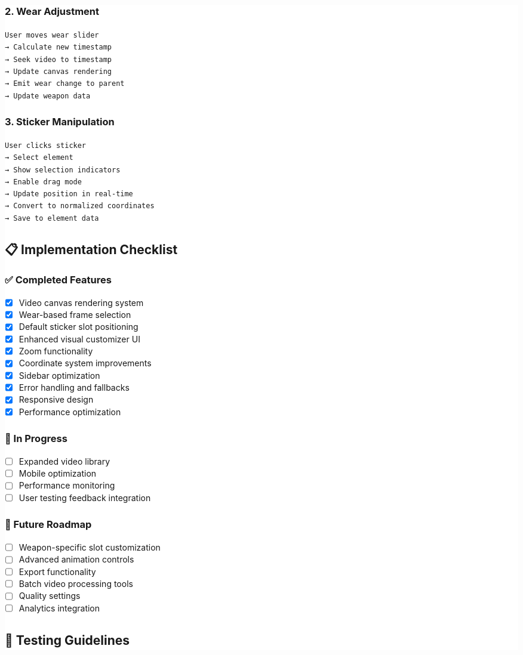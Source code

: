 ### 2. Wear Adjustment
```
User moves wear slider
→ Calculate new timestamp
→ Seek video to timestamp
→ Update canvas rendering
→ Emit wear change to parent
→ Update weapon data
```

### 3. Sticker Manipulation
```
User clicks sticker
→ Select element
→ Show selection indicators
→ Enable drag mode
→ Update position in real-time
→ Convert to normalized coordinates
→ Save to element data
```

## 📋 Implementation Checklist

### ✅ Completed Features
- [x] Video canvas rendering system
- [x] Wear-based frame selection
- [x] Default sticker slot positioning
- [x] Enhanced visual customizer UI
- [x] Zoom functionality
- [x] Coordinate system improvements
- [x] Sidebar optimization
- [x] Error handling and fallbacks
- [x] Responsive design
- [x] Performance optimization

### 🔄 In Progress
- [ ] Expanded video library
- [ ] Mobile optimization
- [ ] Performance monitoring
- [ ] User testing feedback integration

### 📅 Future Roadmap
- [ ] Weapon-specific slot customization
- [ ] Advanced animation controls
- [ ] Export functionality
- [ ] Batch video processing tools
- [ ] Quality settings
- [ ] Analytics integration

## 🧪 Testing Guidelines
